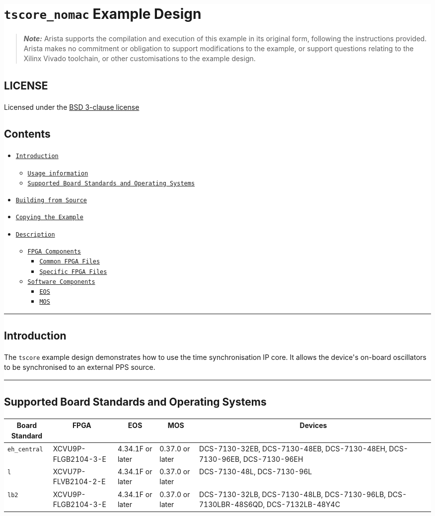 # `tscore_nomac` Example Design


> **_Note:_**  Arista supports the compilation and execution of
        this example in its original form, following the instructions
        provided. Arista makes no commitment or obligation to support
        modifications to the example, or support questions relating to the
        Xilinx Vivado toolchain, or other customisations to the example
        design.

## LICENSE

Licensed under the [BSD 3-clause license](LICENSE.md)

## Contents                                                                                                                                                          
- [`Introduction`](#introduction)
    - [`Usage information`](#usage-information)
    - [`Supported Board Standards and Operating Systems`](#supported-board-standards-and-operating-systems)
    
- [`Building from Source`](#building-from-source)

- [`Copying the Example`](#copying-the-example)

- [`Description`](#description)
    - [`FPGA Components`](#fpga-components)
        - [`Common FPGA Files`](#common-fpga-files)
        - [`Specific FPGA Files`](#specific-fpga-files)
    - [`Software Components`](#software-components)
        - [`EOS`](#eos)
        - [`MOS`](#mos)
        

---

## Introduction


The `tscore` example design demonstrates how to use the time synchronisation IP
core. It allows the device's on-board oscillators to be synchronised to an
external PPS source.




---

## Supported Board Standards and Operating Systems


| Board Standard     | FPGA                 | EOS              | MOS             | Devices                                                                     |
|--------------------|----------------------|------------------|-----------------|-----------------------------------------------------------------------------|
| `eh_central      ` | XCVU9P-FLGB2104-3-E  | 4.34.1F or later | 0.37.0 or later | DCS-7130-32EB, DCS-7130-48EB, DCS-7130-48EH, DCS-7130-96EB, DCS-7130-96EH   |
| `l               ` | XCVU7P-FLVB2104-2-E  | 4.34.1F or later | 0.37.0 or later | DCS-7130-48L, DCS-7130-96L                                                  |
| `lb2             ` | XCVU9P-FLGB2104-3-E  | 4.34.1F or later | 0.37.0 or later | DCS-7130-32LB, DCS-7130-48LB, DCS-7130-96LB, DCS-7130LBR-48S6QD, DCS-7132LB-48Y4C |

